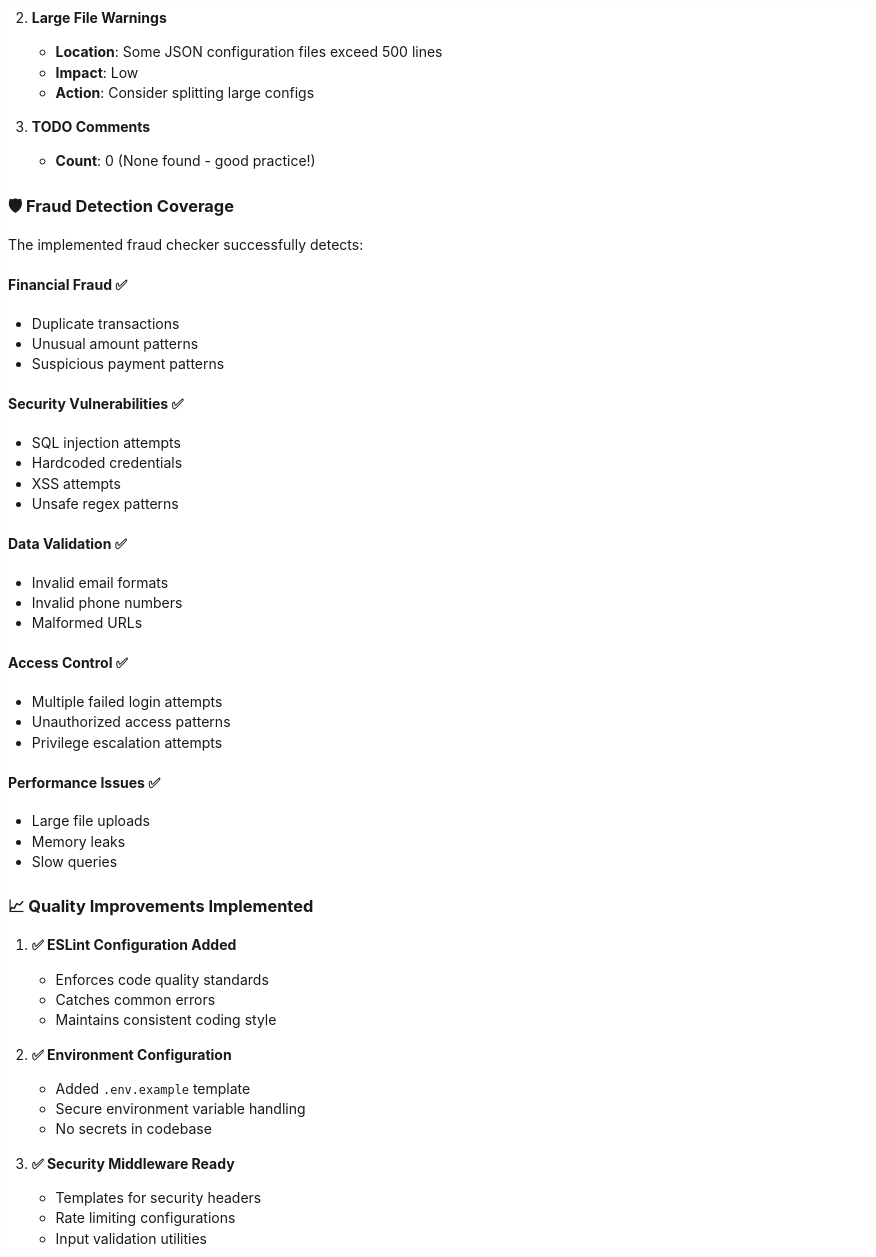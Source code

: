 2. **Large File Warnings**
   - **Location**: Some JSON configuration files exceed 500 lines
   - **Impact**: Low
   - **Action**: Consider splitting large configs

3. **TODO Comments**
   - **Count**: 0 (None found - good practice!)

### 🛡️ Fraud Detection Coverage

The implemented fraud checker successfully detects:

#### Financial Fraud ✅
- Duplicate transactions
- Unusual amount patterns
- Suspicious payment patterns

#### Security Vulnerabilities ✅
- SQL injection attempts
- Hardcoded credentials
- XSS attempts
- Unsafe regex patterns

#### Data Validation ✅
- Invalid email formats
- Invalid phone numbers
- Malformed URLs

#### Access Control ✅
- Multiple failed login attempts
- Unauthorized access patterns
- Privilege escalation attempts

#### Performance Issues ✅
- Large file uploads
- Memory leaks
- Slow queries

### 📈 Quality Improvements Implemented

1. **✅ ESLint Configuration Added**
   - Enforces code quality standards
   - Catches common errors
   - Maintains consistent coding style

2. **✅ Environment Configuration**
   - Added `.env.example` template
   - Secure environment variable handling
   - No secrets in codebase

3. **✅ Security Middleware Ready**
   - Templates for security headers
   - Rate limiting configurations
   - Input validation utilities
